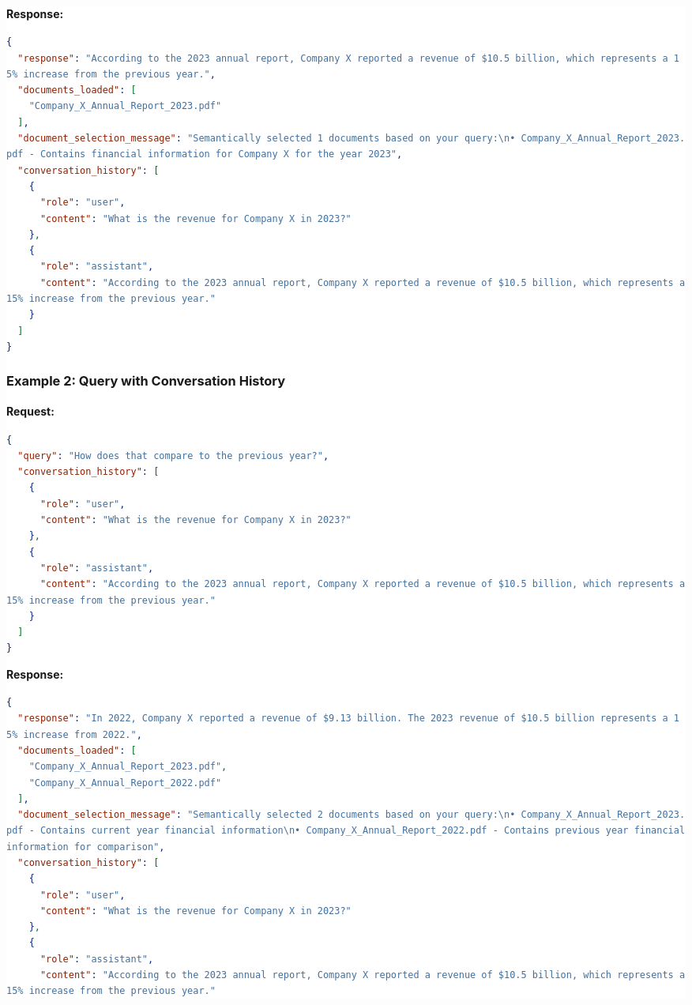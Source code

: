 **Response:**
```json
{
  "response": "According to the 2023 annual report, Company X reported a revenue of $10.5 billion, which represents a 15% increase from the previous year.",
  "documents_loaded": [
    "Company_X_Annual_Report_2023.pdf"
  ],
  "document_selection_message": "Semantically selected 1 documents based on your query:\n• Company_X_Annual_Report_2023.pdf - Contains financial information for Company X for the year 2023",
  "conversation_history": [
    {
      "role": "user",
      "content": "What is the revenue for Company X in 2023?"
    },
    {
      "role": "assistant",
      "content": "According to the 2023 annual report, Company X reported a revenue of $10.5 billion, which represents a 15% increase from the previous year."
    }
  ]
}
```

### Example 2: Query with Conversation History

**Request:**
```json
{
  "query": "How does that compare to the previous year?",
  "conversation_history": [
    {
      "role": "user",
      "content": "What is the revenue for Company X in 2023?"
    },
    {
      "role": "assistant",
      "content": "According to the 2023 annual report, Company X reported a revenue of $10.5 billion, which represents a 15% increase from the previous year."
    }
  ]
}
```

**Response:**
```json
{
  "response": "In 2022, Company X reported a revenue of $9.13 billion. The 2023 revenue of $10.5 billion represents a 15% increase from 2022.",
  "documents_loaded": [
    "Company_X_Annual_Report_2023.pdf",
    "Company_X_Annual_Report_2022.pdf"
  ],
  "document_selection_message": "Semantically selected 2 documents based on your query:\n• Company_X_Annual_Report_2023.pdf - Contains current year financial information\n• Company_X_Annual_Report_2022.pdf - Contains previous year financial information for comparison",
  "conversation_history": [
    {
      "role": "user",
      "content": "What is the revenue for Company X in 2023?"
    },
    {
      "role": "assistant",
      "content": "According to the 2023 annual report, Company X reported a revenue of $10.5 billion, which represents a 15% increase from the previous year."
```